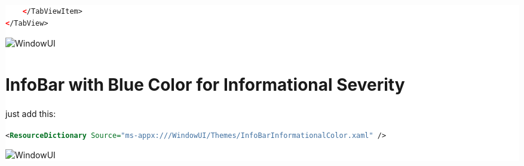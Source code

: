 ```xml
    </TabViewItem>
</TabView>

```

![WindowUI](https://raw.githubusercontent.com/ghost1372/Resources/main/SettingsUI/Samples/TabViewItemRounded.png)

# InfoBar with Blue Color for Informational Severity

just add this:

```xml
<ResourceDictionary Source="ms-appx:///WindowUI/Themes/InfoBarInformationalColor.xaml" />
```

![WindowUI](https://raw.githubusercontent.com/WindowUIOrg/Resources/main/WindowUIDocs/BlueInfoBar.png)
